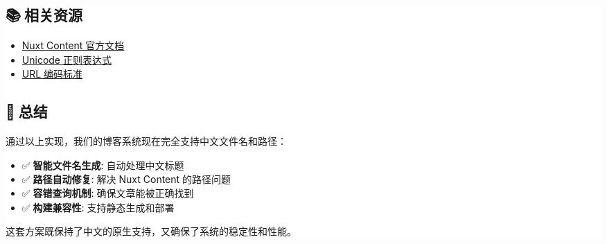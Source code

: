 ## 📚 相关资源

- [Nuxt Content 官方文档](https://content.nuxtjs.org/)
- [Unicode 正则表达式](https://unicode.org/reports/tr18/)
- [URL 编码标准](https://tools.ietf.org/html/rfc3986)

## 🎉 总结

通过以上实现，我们的博客系统现在完全支持中文文件名和路径：

- ✅ **智能文件名生成**: 自动处理中文标题
- ✅ **路径自动修复**: 解决 Nuxt Content 的路径问题  
- ✅ **容错查询机制**: 确保文章能被正确找到
- ✅ **构建兼容性**: 支持静态生成和部署

这套方案既保持了中文的原生支持，又确保了系统的稳定性和性能。
